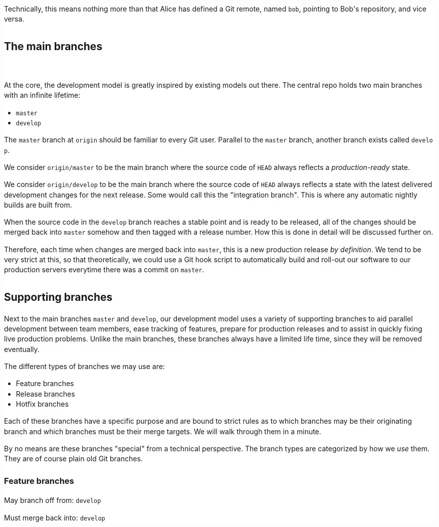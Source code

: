 <p>Technically, this means nothing more than that Alice has defined a Git remote, named <code>bob</code>, pointing to Bob's repository, and vice versa.</p>
<h2>The main branches</h2>
<img class="size-full wp-image-348 alignright" title="Master-develop cycle" src="http://nvie.com/wp-content/uploads/2009/12/bm002.png" alt="" />

<p>At the core, the development model is greatly inspired by existing models out there. The central repo holds two main branches with an infinite lifetime:</p>
<ul>
	<li><code>master</code></li>
	<li><code>develop</code></li>
</ul>
<p>The <code>master</code> branch at <code>origin</code> should be familiar to every Git user. Parallel to the <code>master</code> branch, another branch exists called <code>develop</code>.</p>

<p>We consider <code>origin/master</code> to be the main branch where the source code of <code>HEAD</code> always reflects a <em>production-ready</em> state.</p>

<p>We consider <code>origin/develop</code> to be the main branch where the source code of <code>HEAD</code> always reflects a state with the latest delivered development changes for the next release. Some would call this the "integration branch". This is where any automatic nightly builds are built from.</p>

<p>When the source code in the <code>develop</code> branch reaches a stable point and is ready to be released, all of the changes should be merged back into <code>master</code> somehow and then tagged with a release number. How this is done in detail will be discussed further on.</p>

<p>Therefore, each time when changes are merged back into <code>master</code>, this is a new production release <em>by definition</em>. We tend to be very strict at this, so that theoretically, we could use a Git hook script to automatically build and roll-out our software to our production servers everytime there was a commit on <code>master</code>.</p>
<h2>Supporting branches</h2>
<p>Next to the main branches <code>master</code> and <code>develop</code>, our development model uses a variety of supporting branches to aid parallel development between team members, ease tracking of features, prepare for production releases and to assist in quickly fixing live production problems. Unlike the main branches, these branches always have a limited life time, since they will be removed eventually.</p>

<p>The different types of branches we may use are:</p>
<ul>
	<li>Feature branches</li>
	<li>Release branches</li>
	<li>Hotfix branches</li>
</ul>
<p>Each of these branches have a specific purpose and are bound to strict rules as to which branches may be their originating branch and which branches must be their merge targets. We will walk through them in a minute.</p>

<p>By no means are these branches "special" from a technical perspective. The branch types are categorized by how we <em>use</em> them. They are of course plain old Git branches.</p>
<h3>Feature branches</h3>
<img class="alignright size-full wp-image-368" title="Feature branch" src="http://nvie.com/wp-content/uploads/2009/12/fb.png" alt="" />May branch off from: <code>develop</code>

<p>Must merge back into: <code>develop</code></p>
